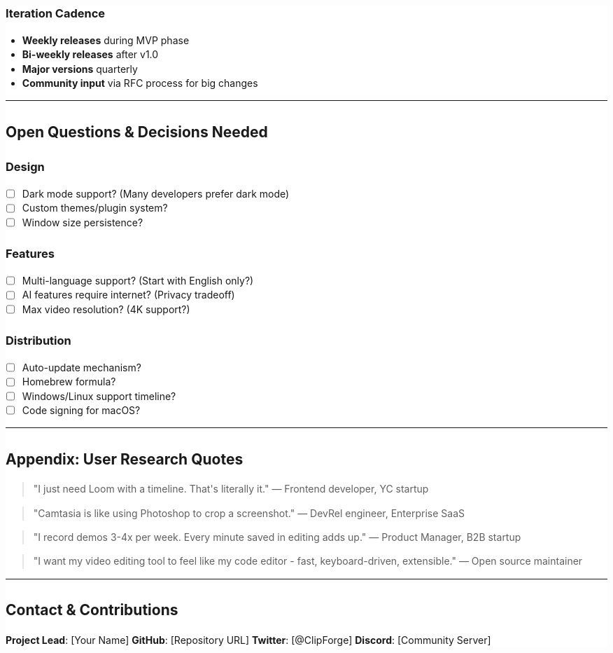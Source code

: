 ### Iteration Cadence
- **Weekly releases** during MVP phase
- **Bi-weekly releases** after v1.0
- **Major versions** quarterly
- **Community input** via RFC process for big changes

---

## Open Questions & Decisions Needed

### Design
- [ ] Dark mode support? (Many developers prefer dark mode)
- [ ] Custom themes/plugin system?
- [ ] Window size persistence?

### Features
- [ ] Multi-language support? (Start with English only?)
- [ ] AI features require internet? (Privacy tradeoff)
- [ ] Max video resolution? (4K support?)

### Distribution
- [ ] Auto-update mechanism?
- [ ] Homebrew formula?
- [ ] Windows/Linux support timeline?
- [ ] Code signing for macOS?

---

## Appendix: User Research Quotes

> "I just need Loom with a timeline. That's literally it."
> — Frontend developer, YC startup

> "Camtasia is like using Photoshop to crop a screenshot."
> — DevRel engineer, Enterprise SaaS

> "I record demos 3-4x per week. Every minute saved in editing adds up."
> — Product Manager, B2B startup

> "I want my video editing tool to feel like my code editor - fast, keyboard-driven, extensible."
> — Open source maintainer

---

## Contact & Contributions

**Project Lead**: [Your Name]
**GitHub**: [Repository URL]
**Twitter**: [@ClipForge]
**Discord**: [Community Server]
